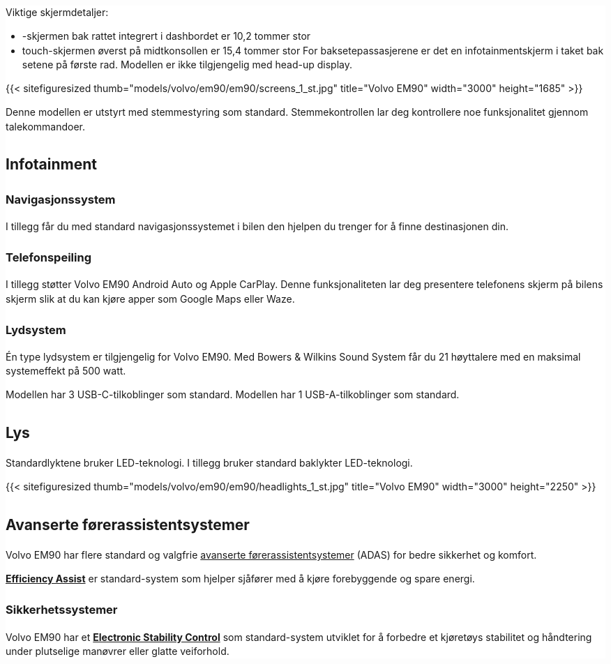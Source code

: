 
Viktige skjermdetaljer:

- -skjermen bak rattet integrert i dashbordet er 10,2 tommer stor
- touch-skjermen øverst på midtkonsollen er 15,4 tommer stor
For baksetepassasjerene er det en infotainmentskjerm i taket bak setene på første rad.
Modellen er ikke tilgjengelig med head-up display.


{{< sitefiguresized thumb="models/volvo/em90/em90/screens_1_st.jpg" title="Volvo EM90" width="3000" height="1685"  >}}


Denne modellen er utstyrt med stemmestyring som standard. Stemmekontrollen lar deg kontrollere noe funksjonalitet gjennom talekommandoer.

## Infotainment

### Navigasjonssystem

I tillegg får du med standard navigasjonssystemet i bilen den hjelpen du trenger for å finne destinasjonen din.

### Telefonspeiling

I tillegg støtter Volvo EM90 Android Auto og Apple CarPlay. Denne funksjonaliteten lar deg presentere telefonens skjerm på bilens skjerm slik at du kan kjøre apper som Google Maps eller Waze.

### Lydsystem

Én type lydsystem er tilgjengelig for Volvo EM90. Med Bowers & Wilkins Sound System får du 21 høyttalere med en maksimal systemeffekt på 500 watt.

Modellen har 3 USB-C-tilkoblinger som standard. Modellen har 1 USB-A-tilkoblinger som standard.

## Lys

Standardlyktene bruker LED-teknologi. I tillegg bruker standard baklykter LED-teknologi.


{{< sitefiguresized thumb="models/volvo/em90/em90/headlights_1_st.jpg" title="Volvo EM90" width="3000" height="2250"  >}}

## Avanserte førerassistentsystemer

Volvo EM90 har flere standard og valgfrie [avanserte førerassistentsystemer](../../../../technology/driverassistance/) (ADAS) for bedre sikkerhet og komfort.

[**Efficiency Assist**](../../../../technology/driverassistance/efficencyassist/) er standard-system som hjelper sjåfører med å kjøre forebyggende og spare energi.

### Sikkerhetssystemer



Volvo EM90 har et [**Electronic Stability Control**](../../../../technology/driverassistance/electronicstabilitycontrol/) som standard-system utviklet for å forbedre et kjøretøys stabilitet og håndtering under plutselige manøvrer eller glatte veiforhold.
